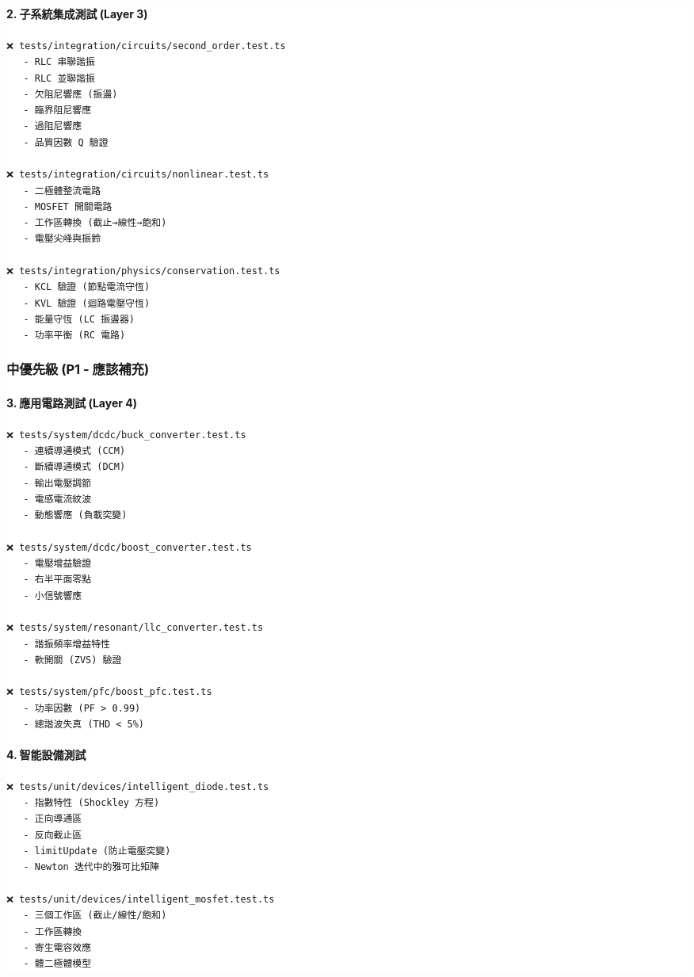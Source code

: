 
#### 2. 子系統集成測試 (Layer 3)
```
❌ tests/integration/circuits/second_order.test.ts
   - RLC 串聯諧振
   - RLC 並聯諧振
   - 欠阻尼響應 (振盪)
   - 臨界阻尼響應
   - 過阻尼響應
   - 品質因數 Q 驗證

❌ tests/integration/circuits/nonlinear.test.ts
   - 二極體整流電路
   - MOSFET 開關電路
   - 工作區轉換 (截止→線性→飽和)
   - 電壓尖峰與振鈴

❌ tests/integration/physics/conservation.test.ts
   - KCL 驗證 (節點電流守恆)
   - KVL 驗證 (迴路電壓守恆)
   - 能量守恆 (LC 振盪器)
   - 功率平衡 (RC 電路)
```

### 中優先級 (P1 - 應該補充)

#### 3. 應用電路測試 (Layer 4)
```
❌ tests/system/dcdc/buck_converter.test.ts
   - 連續導通模式 (CCM)
   - 斷續導通模式 (DCM)
   - 輸出電壓調節
   - 電感電流紋波
   - 動態響應 (負載突變)

❌ tests/system/dcdc/boost_converter.test.ts
   - 電壓增益驗證
   - 右半平面零點
   - 小信號響應

❌ tests/system/resonant/llc_converter.test.ts
   - 諧振頻率增益特性
   - 軟開關 (ZVS) 驗證

❌ tests/system/pfc/boost_pfc.test.ts
   - 功率因數 (PF > 0.99)
   - 總諧波失真 (THD < 5%)
```

#### 4. 智能設備測試
```
❌ tests/unit/devices/intelligent_diode.test.ts
   - 指數特性 (Shockley 方程)
   - 正向導通區
   - 反向截止區
   - limitUpdate (防止電壓突變)
   - Newton 迭代中的雅可比矩陣

❌ tests/unit/devices/intelligent_mosfet.test.ts
   - 三個工作區 (截止/線性/飽和)
   - 工作區轉換
   - 寄生電容效應
   - 體二極體模型
```
